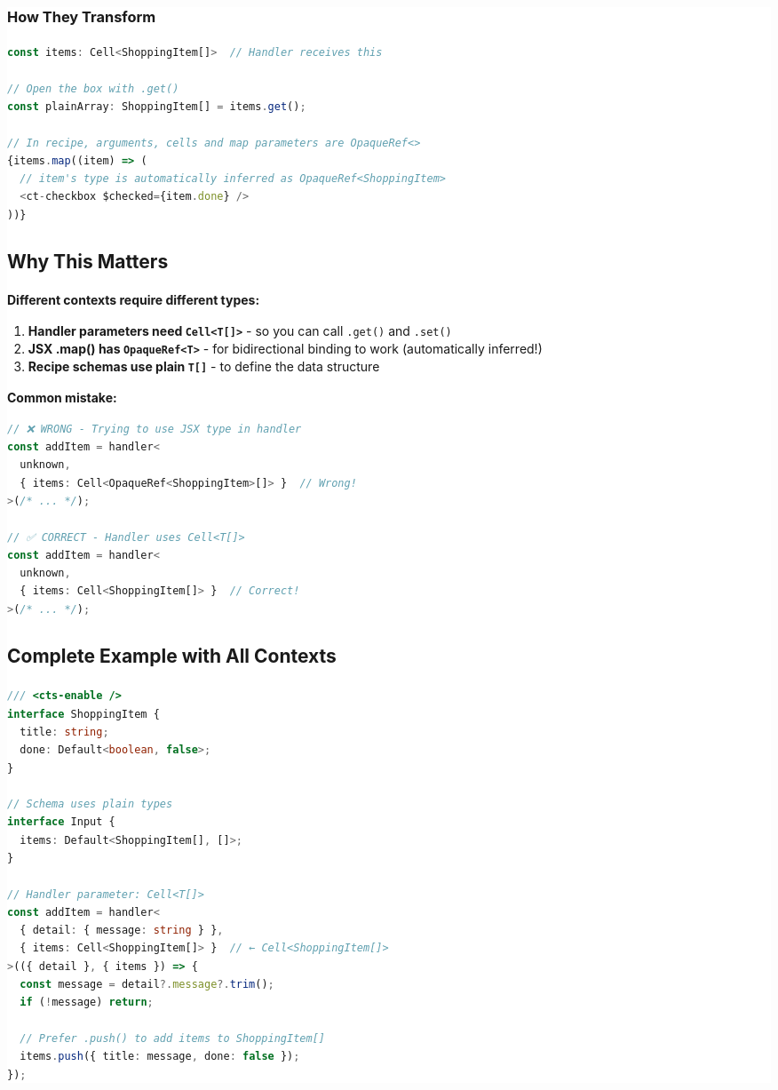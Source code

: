 ### How They Transform

```typescript
const items: Cell<ShoppingItem[]>  // Handler receives this

// Open the box with .get()
const plainArray: ShoppingItem[] = items.get();

// In recipe, arguments, cells and map parameters are OpaqueRef<>
{items.map((item) => (
  // item's type is automatically inferred as OpaqueRef<ShoppingItem>
  <ct-checkbox $checked={item.done} />
))}
```

## Why This Matters

**Different contexts require different types:**

1. **Handler parameters need `Cell<T[]>`** - so you can call `.get()` and `.set()`
2. **JSX .map() has `OpaqueRef<T>`** - for bidirectional binding to work (automatically inferred!)
3. **Recipe schemas use plain `T[]`** - to define the data structure

**Common mistake:**

```typescript
// ❌ WRONG - Trying to use JSX type in handler
const addItem = handler<
  unknown,
  { items: Cell<OpaqueRef<ShoppingItem>[]> }  // Wrong!
>(/* ... */);

// ✅ CORRECT - Handler uses Cell<T[]>
const addItem = handler<
  unknown,
  { items: Cell<ShoppingItem[]> }  // Correct!
>(/* ... */);
```

## Complete Example with All Contexts

```typescript
/// <cts-enable />
interface ShoppingItem {
  title: string;
  done: Default<boolean, false>;
}

// Schema uses plain types
interface Input {
  items: Default<ShoppingItem[], []>;
}

// Handler parameter: Cell<T[]>
const addItem = handler<
  { detail: { message: string } },
  { items: Cell<ShoppingItem[]> }  // ← Cell<ShoppingItem[]>
>(({ detail }, { items }) => {
  const message = detail?.message?.trim();
  if (!message) return;

  // Prefer .push() to add items to ShoppingItem[]
  items.push({ title: message, done: false });
});

```